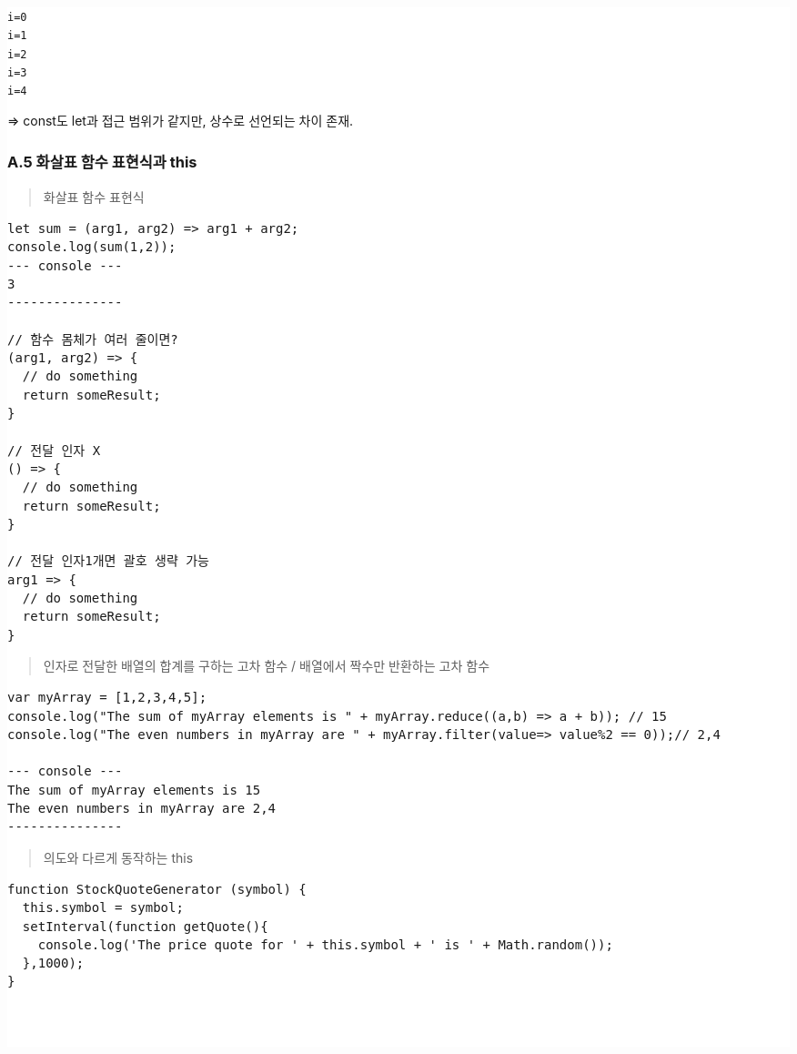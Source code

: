```
i=0
i=1
i=2
i=3
i=4
```

=> const도 let과 접근 범위가 같지만, 상수로 선언되는 차이 존재.

### A.5 화살표 함수 표현식과 this

> 화살표 함수 표현식

<pre>
let sum = (arg1, arg2) => arg1 + arg2;
console.log(sum(1,2));
--- console ---
3
---------------

// 함수 몸체가 여러 줄이면?
(arg1, arg2) => {
  // do something
  return someResult;  
}

// 전달 인자 X
() => {
  // do something
  return someResult;
}

// 전달 인자1개면 괄호 생략 가능
arg1 => {
  // do something
  return someResult;
}
</pre>

> 인자로 전달한 배열의 합계를 구하는 고차 함수 / 배열에서 짝수만 반환하는 고차 함수

<pre>
var myArray = [1,2,3,4,5];
console.log("The sum of myArray elements is " + myArray.reduce((a,b) => a + b)); // 15
console.log("The even numbers in myArray are " + myArray.filter(value=> value%2 == 0));// 2,4

--- console ---
The sum of myArray elements is 15
The even numbers in myArray are 2,4
---------------
</pre>

> 의도와 다르게 동작하는 this

<pre>
function StockQuoteGenerator (symbol) {
  this.symbol = symbol;
  setInterval(function getQuote(){
    console.log('The price quote for ' + this.symbol + ' is ' + Math.random());
  },1000);
}
